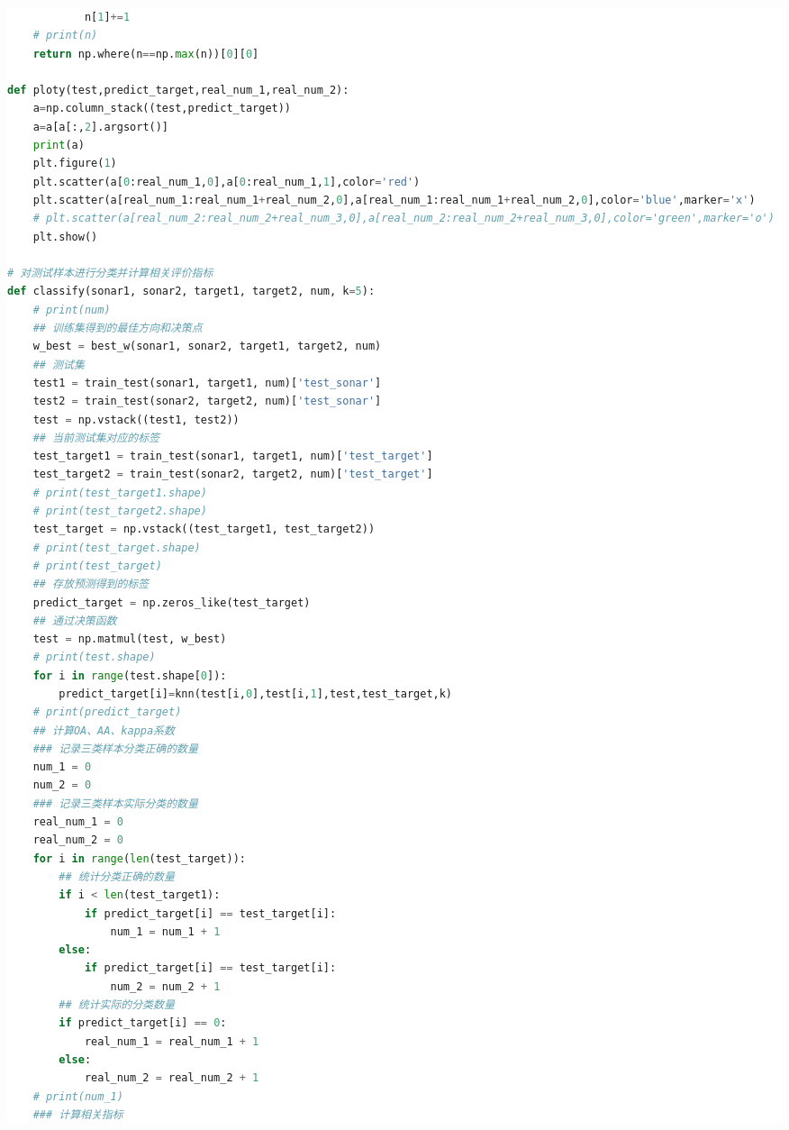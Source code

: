 ```python
            n[1]+=1
    # print(n)
    return np.where(n==np.max(n))[0][0]

def ploty(test,predict_target,real_num_1,real_num_2):
    a=np.column_stack((test,predict_target))
    a=a[a[:,2].argsort()]
    print(a)
    plt.figure(1)
    plt.scatter(a[0:real_num_1,0],a[0:real_num_1,1],color='red')
    plt.scatter(a[real_num_1:real_num_1+real_num_2,0],a[real_num_1:real_num_1+real_num_2,0],color='blue',marker='x')
    # plt.scatter(a[real_num_2:real_num_2+real_num_3,0],a[real_num_2:real_num_2+real_num_3,0],color='green',marker='o')
    plt.show()

# 对测试样本进行分类并计算相关评价指标
def classify(sonar1, sonar2, target1, target2, num, k=5):
    # print(num)
    ## 训练集得到的最佳方向和决策点
    w_best = best_w(sonar1, sonar2, target1, target2, num)
    ## 测试集
    test1 = train_test(sonar1, target1, num)['test_sonar']
    test2 = train_test(sonar2, target2, num)['test_sonar']
    test = np.vstack((test1, test2))
    ## 当前测试集对应的标签
    test_target1 = train_test(sonar1, target1, num)['test_target']
    test_target2 = train_test(sonar2, target2, num)['test_target']
    # print(test_target1.shape)
    # print(test_target2.shape)
    test_target = np.vstack((test_target1, test_target2))
    # print(test_target.shape)
    # print(test_target)
    ## 存放预测得到的标签
    predict_target = np.zeros_like(test_target)
    ## 通过决策函数
    test = np.matmul(test, w_best)
    # print(test.shape)
    for i in range(test.shape[0]):
        predict_target[i]=knn(test[i,0],test[i,1],test,test_target,k)
    # print(predict_target)
    ## 计算OA、AA、kappa系数
    ### 记录三类样本分类正确的数量
    num_1 = 0
    num_2 = 0
    ### 记录三类样本实际分类的数量
    real_num_1 = 0
    real_num_2 = 0
    for i in range(len(test_target)):
        ## 统计分类正确的数量
        if i < len(test_target1):
            if predict_target[i] == test_target[i]:
                num_1 = num_1 + 1
        else:
            if predict_target[i] == test_target[i]:
                num_2 = num_2 + 1
        ## 统计实际的分类数量
        if predict_target[i] == 0:
            real_num_1 = real_num_1 + 1
        else:
            real_num_2 = real_num_2 + 1
    # print(num_1)
    ### 计算相关指标
```